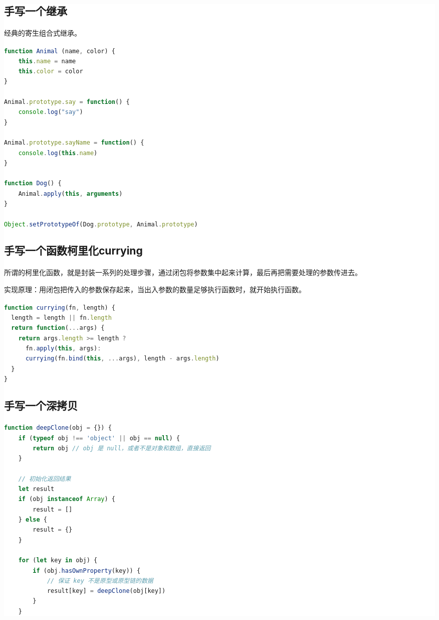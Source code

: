 ```js
```

## 手写一个继承

经典的寄生组合式继承。

```js
function Animal (name, color) {
    this.name = name
    this.color = color
}

Animal.prototype.say = function() {
    console.log("say")
}

Animal.prototype.sayName = function() {
    console.log(this.name)
}

function Dog() {
    Animal.apply(this, arguments)
}

Object.setPrototypeOf(Dog.prototype, Animal.prototype)
```
## 手写一个函数柯里化currying
所谓的柯里化函数，就是封装一系列的处理步骤，通过闭包将参数集中起来计算，最后再把需要处理的参数传进去。

实现原理：用闭包把传入的参数保存起来，当出入参数的数量足够执行函数时，就开始执行函数。

```js
function currying(fn, length) {
  length = length || fn.length
  return function(...args) {
    return args.length >= length ?
      fn.apply(this, args):
      currying(fn.bind(this, ...args), length - args.length)
  }
}
```

## 手写一个深拷贝

```js
function deepClone(obj = {}) {
    if (typeof obj !== 'object' || obj == null) {
        return obj // obj 是 null，或者不是对象和数组，直接返回
    }

    // 初始化返回结果
    let result
    if (obj instanceof Array) {
        result = []
    } else {
        result = {}
    }

    for (let key in obj) {
        if (obj.hasOwnProperty(key)) {
            // 保证 key 不是原型或原型链的数据
            result[key] = deepClone(obj[key])
        }
    }
```
